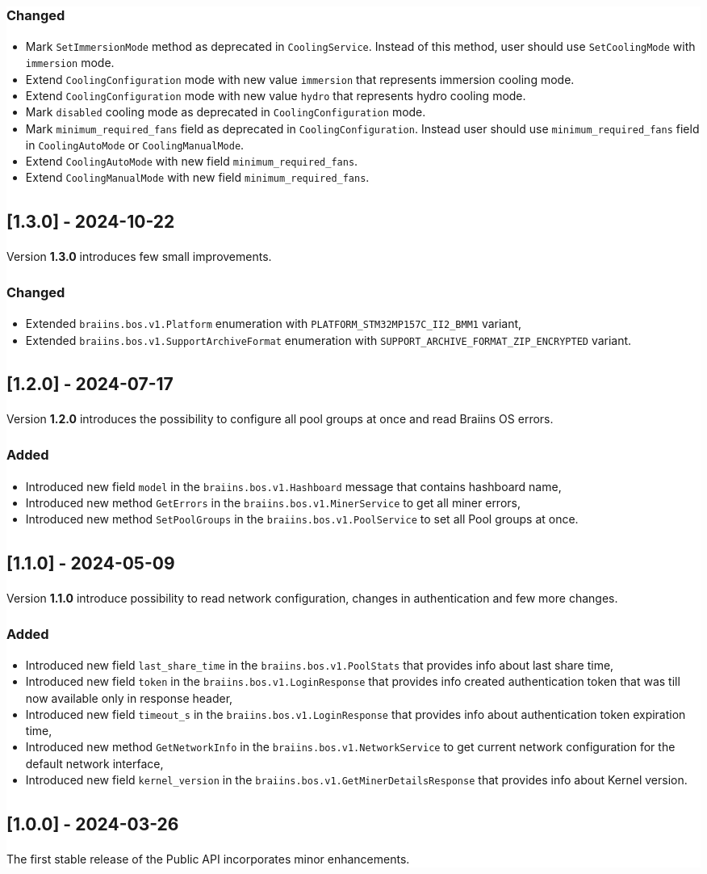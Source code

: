 ### Changed
* Mark `SetImmersionMode` method as deprecated in `CoolingService`. Instead of this method, user should use `SetCoolingMode` with `immersion` mode.
* Extend `CoolingConfiguration` mode with new value `immersion` that represents immersion cooling mode.
* Extend `CoolingConfiguration` mode with new value `hydro` that represents hydro cooling mode.
* Mark `disabled` cooling mode as deprecated in `CoolingConfiguration` mode.
* Mark `minimum_required_fans` field as deprecated in `CoolingConfiguration`. Instead user should use `minimum_required_fans` field in `CoolingAutoMode` or `CoolingManualMode`.
* Extend `CoolingAutoMode` with new field `minimum_required_fans`.
* Extend `CoolingManualMode` with new field `minimum_required_fans`.

## [1.3.0] - 2024-10-22
Version **1.3.0** introduces few small improvements.

### Changed
* Extended `braiins.bos.v1.Platform` enumeration with `PLATFORM_STM32MP157C_II2_BMM1` variant,
* Extended `braiins.bos.v1.SupportArchiveFormat` enumeration with `SUPPORT_ARCHIVE_FORMAT_ZIP_ENCRYPTED` variant.

## [1.2.0] - 2024-07-17
Version **1.2.0** introduces the possibility to configure all pool groups at once and read Braiins OS errors.

### Added
* Introduced new field `model` in the `braiins.bos.v1.Hashboard` message that contains hashboard name,
* Introduced new method `GetErrors` in the `braiins.bos.v1.MinerService` to get all miner errors,
* Introduced new method `SetPoolGroups` in the `braiins.bos.v1.PoolService` to set all Pool groups at once.

## [1.1.0] - 2024-05-09
Version **1.1.0** introduce possibility to read network configuration, changes in authentication and few more changes. 

### Added
* Introduced new field `last_share_time` in the `braiins.bos.v1.PoolStats` that provides info about last share time,
* Introduced new field `token` in the `braiins.bos.v1.LoginResponse` that provides info created authentication token that was till now available only in response header,
* Introduced new field `timeout_s` in the `braiins.bos.v1.LoginResponse` that provides info about authentication token expiration time,
* Introduced new method `GetNetworkInfo` in the `braiins.bos.v1.NetworkService` to get current network configuration for the default network interface,
* Introduced new field `kernel_version` in the `braiins.bos.v1.GetMinerDetailsResponse` that provides info about Kernel version.

## [1.0.0] - 2024-03-26
The first stable release of the Public API incorporates minor enhancements.
